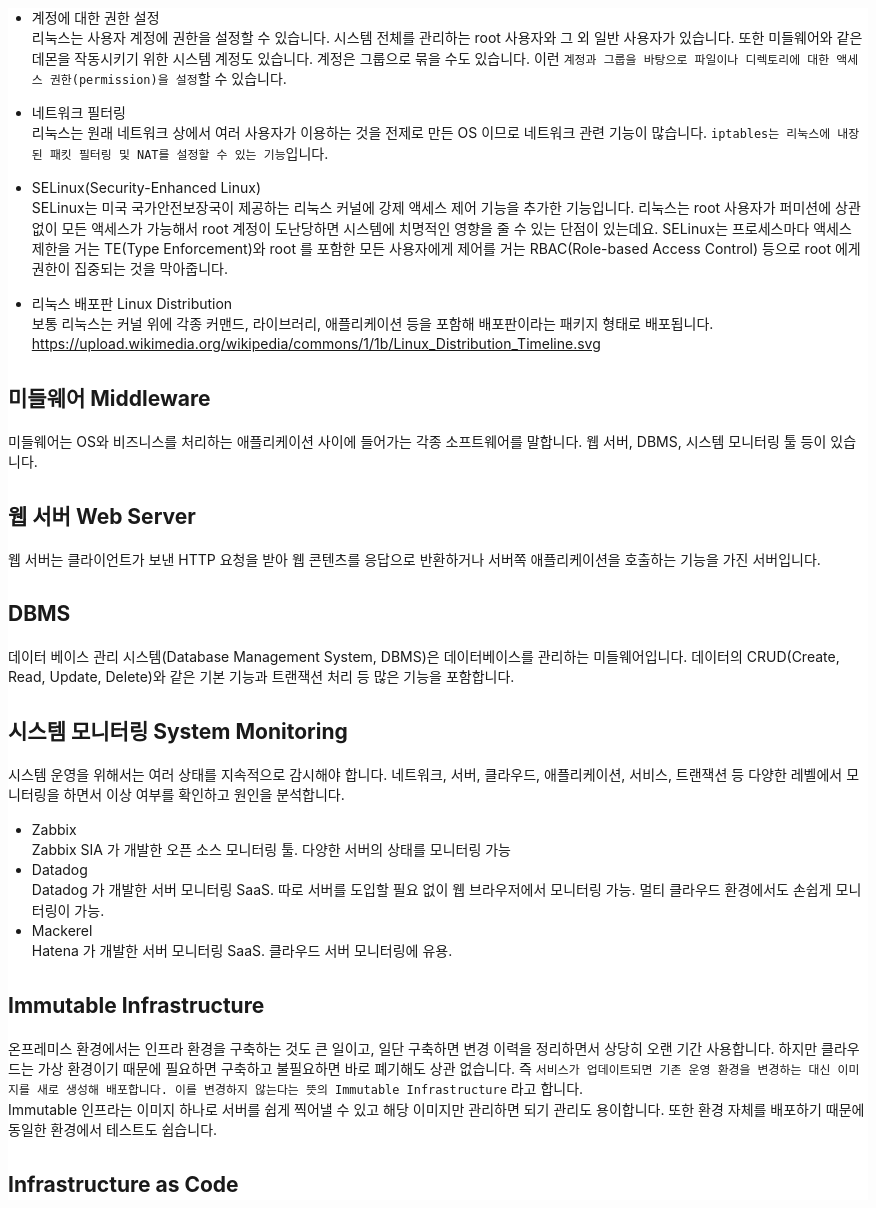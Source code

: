 - 계정에 대한 권한 설정  
  리눅스는 사용자 계정에 권한을 설정할 수 있습니다. 시스템 전체를 관리하는 root 사용자와 그 외 일반 사용자가 있습니다. 또한 미들웨어와 같은 데몬을 작동시키기 위한 시스템 계정도 있습니다. 계정은 그룹으로 묶을 수도 있습니다. 이런 `계정과 그룹을 바탕으로 파일이나 디렉토리에 대한 액세스 권한(permission)을 설정`할 수 있습니다.

- 네트워크 필터링  
  리눅스는 원래 네트워크 상에서 여러 사용자가 이용하는 것을 전제로 만든 OS 이므로 네트워크 관련 기능이 많습니다. `iptables는 리눅스에 내장된 패킷 필터링 및 NAT를 설정할 수 있는 기능`입니다.

- SELinux(Security-Enhanced Linux)  
  SELinux는 미국 국가안전보장국이 제공하는 리눅스 커널에 강제 액세스 제어 기능을 추가한 기능입니다. 리눅스는 root 사용자가 퍼미션에 상관없이 모든 액세스가 가능해서 root 계정이 도난당하면 시스템에 치명적인 영향을 줄 수 있는 단점이 있는데요. SELinux는 프로세스마다 액세스 제한을 거는 TE(Type Enforcement)와 root 를 포함한 모든 사용자에게 제어를 거는 RBAC(Role-based Access Control) 등으로 root 에게 권한이 집중되는 것을 막아줍니다.

- 리눅스 배포판 Linux Distribution  
  보통 리눅스는 커널 위에 각종 커맨드, 라이브러리, 애플리케이션 등을 포함해 배포판이라는 패키지 형태로 배포됩니다.  
  https://upload.wikimedia.org/wikipedia/commons/1/1b/Linux_Distribution_Timeline.svg

## 미들웨어 Middleware

미들웨어는 OS와 비즈니스를 처리하는 애플리케이션 사이에 들어가는 각종 소프트웨어를 말합니다. 웹 서버, DBMS, 시스템 모니터링 툴 등이 있습니다.

## 웹 서버 Web Server

웹 서버는 클라이언트가 보낸 HTTP 요청을 받아 웹 콘텐츠를 응답으로 반환하거나 서버쪽 애플리케이션을 호출하는 기능을 가진 서버입니다.

## DBMS

데이터 베이스 관리 시스템(Database Management System, DBMS)은 데이터베이스를 관리하는 미들웨어입니다. 데이터의 CRUD(Create, Read, Update, Delete)와 같은 기본 기능과 트랜잭션 처리 등 많은 기능을 포함합니다.

## 시스템 모니터링 System Monitoring

시스템 운영을 위해서는 여러 상태를 지속적으로 감시해야 합니다. 네트워크, 서버, 클라우드, 애플리케이션, 서비스, 트랜잭션 등 다양한 레벨에서 모니터링을 하면서 이상 여부를 확인하고 원인을 분석합니다.

- Zabbix  
  Zabbix SIA 가 개발한 오픈 소스 모니터링 툴. 다양한 서버의 상태를 모니터링 가능
- Datadog  
  Datadog 가 개발한 서버 모니터링 SaaS. 따로 서버를 도입할 필요 없이 웹 브라우저에서 모니터링 가능. 멀티 클라우드 환경에서도 손쉽게 모니터링이 가능.
- Mackerel  
  Hatena 가 개발한 서버 모니터링 SaaS. 클라우드 서버 모니터링에 유용.

## Immutable Infrastructure

온프레미스 환경에서는 인프라 환경을 구축하는 것도 큰 일이고, 일단 구축하면 변경 이력을 정리하면서 상당히 오랜 기간 사용합니다. 하지만 클라우드는 가상 환경이기 때문에 필요하면 구축하고 불필요하면 바로 폐기해도 상관 없습니다. 즉 `서비스가 업데이트되면 기존 운영 환경을 변경하는 대신 이미지를 새로 생성해 배포합니다. 이를 변경하지 않는다는 뜻의 Immutable Infrastructure` 라고 합니다.  
Immutable 인프라는 이미지 하나로 서버를 쉽게 찍어낼 수 있고 해당 이미지만 관리하면 되기 관리도 용이합니다. 또한 환경 자체를 배포하기 때문에 동일한 환경에서 테스트도 쉽습니다.

## Infrastructure as Code
